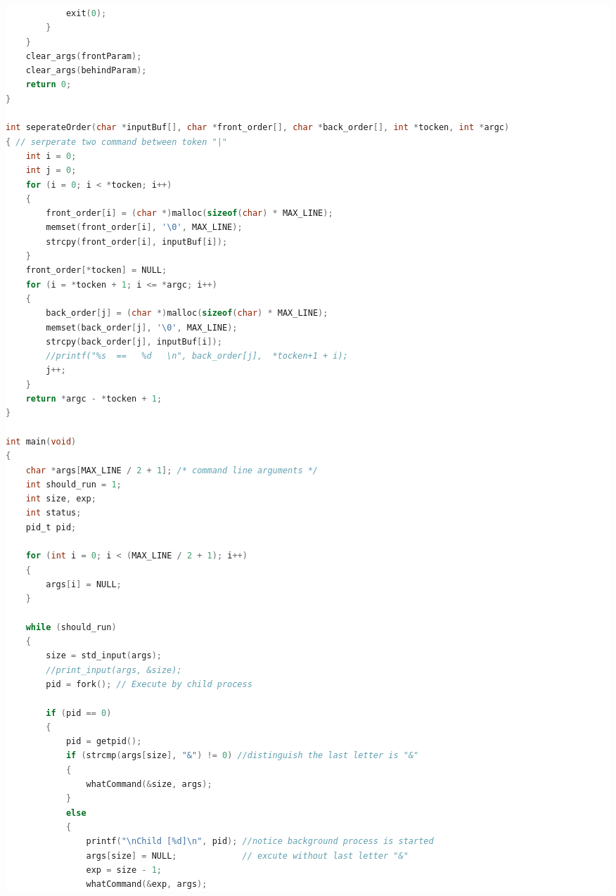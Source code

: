 ```c
            exit(0);
        }
    }
    clear_args(frontParam);
    clear_args(behindParam);
    return 0;
}

int seperateOrder(char *inputBuf[], char *front_order[], char *back_order[], int *tocken, int *argc)
{ // serperate two command between token "|"
    int i = 0;
    int j = 0;
    for (i = 0; i < *tocken; i++)
    {
        front_order[i] = (char *)malloc(sizeof(char) * MAX_LINE);
        memset(front_order[i], '\0', MAX_LINE);
        strcpy(front_order[i], inputBuf[i]);
    }
    front_order[*tocken] = NULL;
    for (i = *tocken + 1; i <= *argc; i++)
    {
        back_order[j] = (char *)malloc(sizeof(char) * MAX_LINE);
        memset(back_order[j], '\0', MAX_LINE);
        strcpy(back_order[j], inputBuf[i]);
        //printf("%s  ==   %d   \n", back_order[j],  *tocken+1 + i);
        j++;
    }
    return *argc - *tocken + 1;
}

int main(void)
{
    char *args[MAX_LINE / 2 + 1]; /* command line arguments */
    int should_run = 1;
    int size, exp;
    int status;
    pid_t pid;

    for (int i = 0; i < (MAX_LINE / 2 + 1); i++)
    {
        args[i] = NULL;
    }

    while (should_run)
    {
        size = std_input(args);
        //print_input(args, &size);
        pid = fork(); // Execute by child process

        if (pid == 0)
        {
            pid = getpid();
            if (strcmp(args[size], "&") != 0) //distinguish the last letter is "&"
            {
                whatCommand(&size, args);
            }
            else
            {
                printf("\nChild [%d]\n", pid); //notice background process is started
                args[size] = NULL;             // excute without last letter "&"
                exp = size - 1;
                whatCommand(&exp, args);
```